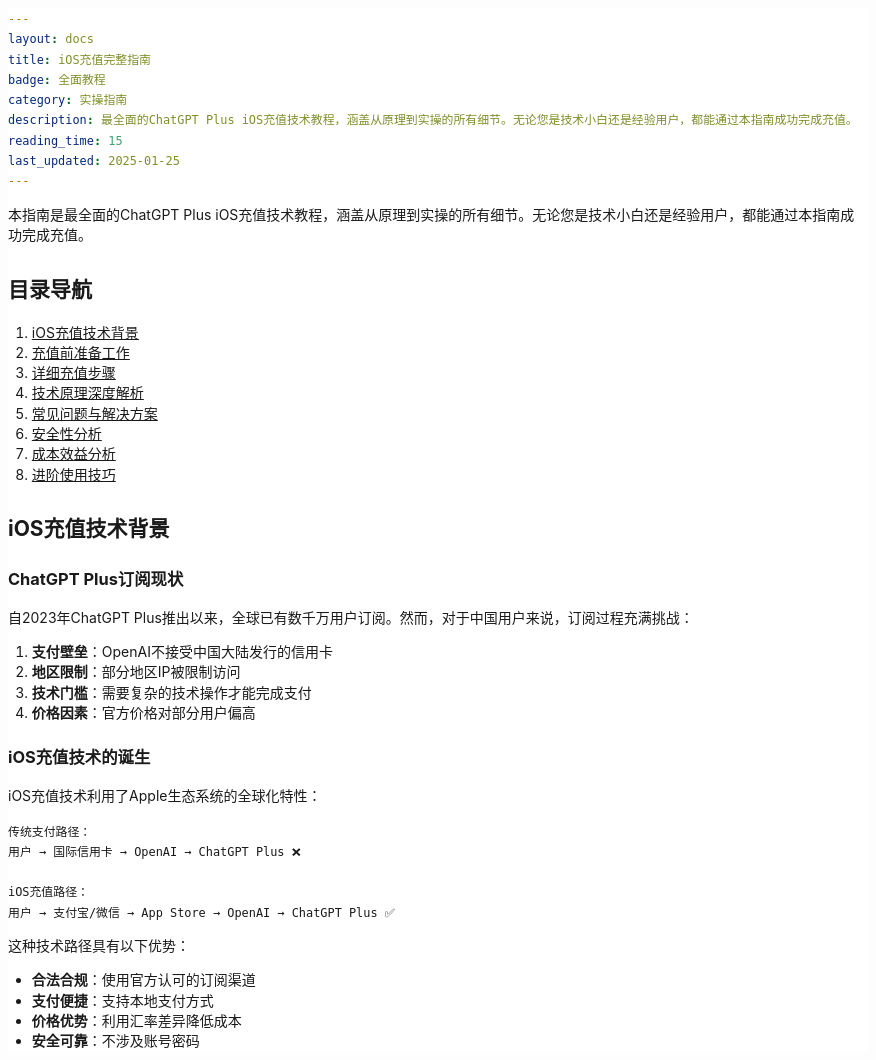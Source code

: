 ```yaml
---
layout: docs
title: iOS充值完整指南
badge: 全面教程
category: 实操指南
description: 最全面的ChatGPT Plus iOS充值技术教程，涵盖从原理到实操的所有细节。无论您是技术小白还是经验用户，都能通过本指南成功完成充值。
reading_time: 15
last_updated: 2025-01-25
---
```


本指南是最全面的ChatGPT Plus iOS充值技术教程，涵盖从原理到实操的所有细节。无论您是技术小白还是经验用户，都能通过本指南成功完成充值。

## 目录导航

1. [iOS充值技术背景](#ios充值技术背景)
2. [充值前准备工作](#充值前准备工作)
3. [详细充值步骤](#详细充值步骤)
4. [技术原理深度解析](#技术原理深度解析)
5. [常见问题与解决方案](#常见问题与解决方案)
6. [安全性分析](#安全性分析)
7. [成本效益分析](#成本效益分析)
8. [进阶使用技巧](#进阶使用技巧)

## iOS充值技术背景

### ChatGPT Plus订阅现状

自2023年ChatGPT Plus推出以来，全球已有数千万用户订阅。然而，对于中国用户来说，订阅过程充满挑战：

1. **支付壁垒**：OpenAI不接受中国大陆发行的信用卡
2. **地区限制**：部分地区IP被限制访问
3. **技术门槛**：需要复杂的技术操作才能完成支付
4. **价格因素**：官方价格对部分用户偏高

### iOS充值技术的诞生

iOS充值技术利用了Apple生态系统的全球化特性：

```
传统支付路径：
用户 → 国际信用卡 → OpenAI → ChatGPT Plus ❌

iOS充值路径：
用户 → 支付宝/微信 → App Store → OpenAI → ChatGPT Plus ✅
```

这种技术路径具有以下优势：
- **合法合规**：使用官方认可的订阅渠道
- **支付便捷**：支持本地支付方式
- **价格优势**：利用汇率差异降低成本
- **安全可靠**：不涉及账号密码
